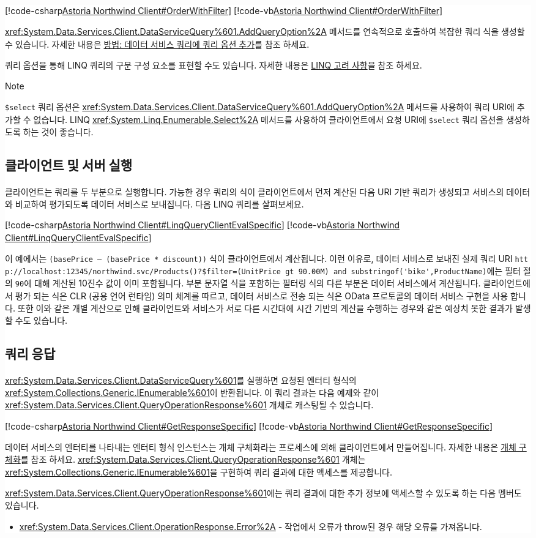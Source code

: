 [!code-csharp[Astoria Northwind Client#OrderWithFilter](../../../../samples/snippets/csharp/VS_Snippets_Misc/astoria_northwind_client/cs/source.cs#orderwithfilter)]
[!code-vb[Astoria Northwind Client#OrderWithFilter](../../../../samples/snippets/visualbasic/VS_Snippets_Misc/astoria_northwind_client/vb/source.vb#orderwithfilter)]

<xref:System.Data.Services.Client.DataServiceQuery%601.AddQueryOption%2A> 메서드를 연속적으로 호출하여 복잡한 쿼리 식을 생성할 수 있습니다. 자세한 내용은 [방법: 데이터 서비스 쿼리에 쿼리 옵션 추가](how-to-add-query-options-to-a-data-service-query-wcf-data-services.md)를 참조 하세요.

쿼리 옵션을 통해 LINQ 쿼리의 구문 구성 요소를 표현할 수도 있습니다. 자세한 내용은 [LINQ 고려 사항](linq-considerations-wcf-data-services.md)을 참조 하세요.

> [!NOTE]
> `$select` 쿼리 옵션은 <xref:System.Data.Services.Client.DataServiceQuery%601.AddQueryOption%2A> 메서드를 사용하여 쿼리 URI에 추가할 수 없습니다. LINQ <xref:System.Linq.Enumerable.Select%2A> 메서드를 사용하여 클라이언트에서 요청 URI에 `$select` 쿼리 옵션을 생성하도록 하는 것이 좋습니다.

<a name="executingQueries"></a>

## <a name="client-versus-server-execution"></a>클라이언트 및 서버 실행

클라이언트는 쿼리를 두 부분으로 실행합니다. 가능한 경우 쿼리의 식이 클라이언트에서 먼저 계산된 다음 URI 기반 쿼리가 생성되고 서비스의 데이터와 비교하여 평가되도록 데이터 서비스로 보내집니다. 다음 LINQ 쿼리를 살펴보세요.

[!code-csharp[Astoria Northwind Client#LinqQueryClientEvalSpecific](../../../../samples/snippets/csharp/VS_Snippets_Misc/astoria_northwind_client/cs/source.cs#linqqueryclientevalspecific)]
[!code-vb[Astoria Northwind Client#LinqQueryClientEvalSpecific](../../../../samples/snippets/visualbasic/VS_Snippets_Misc/astoria_northwind_client/vb/source.vb#linqqueryclientevalspecific)]

이 예에서는 `(basePrice – (basePrice * discount))` 식이 클라이언트에서 계산됩니다. 이런 이유로, 데이터 서비스로 보내진 실제 쿼리 URI `http://localhost:12345/northwind.svc/Products()?$filter=(UnitPrice gt 90.00M) and substringof('bike',ProductName)`에는 필터 절의 `90`에 대해 계산된 10진수 값이 이미 포함됩니다. 부분 문자열 식을 포함하는 필터링 식의 다른 부분은 데이터 서비스에서 계산됩니다. 클라이언트에서 평가 되는 식은 CLR (공용 언어 런타임) 의미 체계를 따르고, 데이터 서비스로 전송 되는 식은 OData 프로토콜의 데이터 서비스 구현을 사용 합니다. 또한 이와 같은 개별 계산으로 인해 클라이언트와 서비스가 서로 다른 시간대에 시간 기반의 계산을 수행하는 경우와 같은 예상치 못한 결과가 발생할 수도 있습니다.

## <a name="query-responses"></a>쿼리 응답

<xref:System.Data.Services.Client.DataServiceQuery%601>를 실행하면 요청된 엔터티 형식의 <xref:System.Collections.Generic.IEnumerable%601>이 반환됩니다. 이 쿼리 결과는 다음 예제와 같이 <xref:System.Data.Services.Client.QueryOperationResponse%601> 개체로 캐스팅될 수 있습니다.

[!code-csharp[Astoria Northwind Client#GetResponseSpecific](../../../../samples/snippets/csharp/VS_Snippets_Misc/astoria_northwind_client/cs/source.cs#getresponsespecific)]
[!code-vb[Astoria Northwind Client#GetResponseSpecific](../../../../samples/snippets/visualbasic/VS_Snippets_Misc/astoria_northwind_client/vb/source.vb#getresponsespecific)]

데이터 서비스의 엔터티를 나타내는 엔터티 형식 인스턴스는 개체 구체화라는 프로세스에 의해 클라이언트에서 만들어집니다. 자세한 내용은 [개체 구체화](object-materialization-wcf-data-services.md)를 참조 하세요. <xref:System.Data.Services.Client.QueryOperationResponse%601> 개체는 <xref:System.Collections.Generic.IEnumerable%601>을 구현하여 쿼리 결과에 대한 액세스를 제공합니다.

<xref:System.Data.Services.Client.QueryOperationResponse%601>에는 쿼리 결과에 대한 추가 정보에 액세스할 수 있도록 하는 다음 멤버도 있습니다.

- <xref:System.Data.Services.Client.OperationResponse.Error%2A> - 작업에서 오류가 throw된 경우 해당 오류를 가져옵니다.
